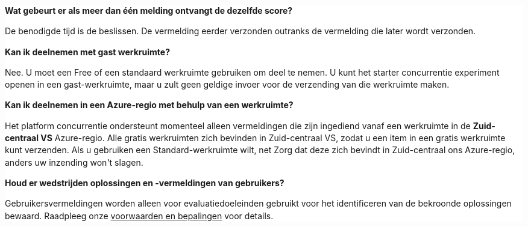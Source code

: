 **Wat gebeurt er als meer dan één melding ontvangt de dezelfde score?**

De benodigde tijd is de beslissen. De vermelding eerder verzonden outranks de vermelding die later wordt verzonden.

**Kan ik deelnemen met gast werkruimte?**

Nee. U moet een Free of een standaard werkruimte gebruiken om deel te nemen. U kunt het starter concurrentie experiment openen in een gast-werkruimte, maar u zult geen geldige invoer voor de verzending van die werkruimte maken. 

**Kan ik deelnemen in een Azure-regio met behulp van een werkruimte?**

Het platform concurrentie ondersteunt momenteel alleen vermeldingen die zijn ingediend vanaf een werkruimte in de **Zuid-centraal VS** Azure-regio. Alle gratis werkruimten zich bevinden in Zuid-centraal VS, zodat u een item in een gratis werkruimte kunt verzenden. Als u gebruiken een Standard-werkruimte wilt, net Zorg dat deze zich bevindt in Zuid-centraal ons Azure-regio, anders uw inzending won't slagen. 

**Houd er wedstrijden oplossingen en -vermeldingen van gebruikers?**

Gebruikersvermeldingen worden alleen voor evaluatiedoeleinden gebruikt voor het identificeren van de bekroonde oplossingen bewaard. Raadpleeg onze [voorwaarden en bepalingen](http://aka.ms/comptermsandconditions) voor details.

